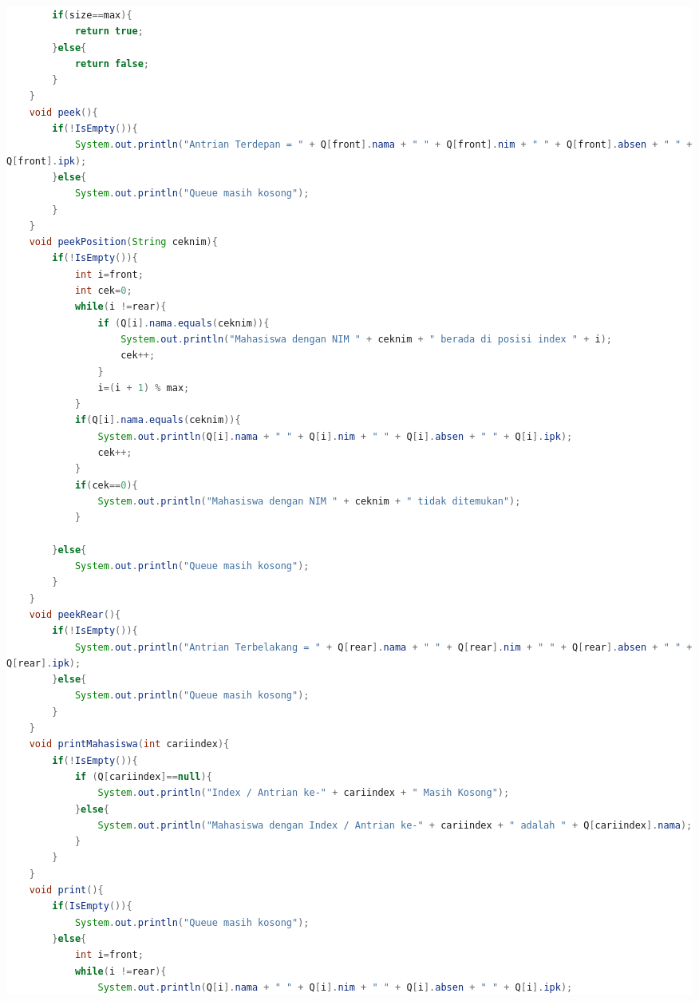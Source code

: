 ```java
        if(size==max){
            return true;
        }else{
            return false;
        }
    }
    void peek(){
        if(!IsEmpty()){
            System.out.println("Antrian Terdepan = " + Q[front].nama + " " + Q[front].nim + " " + Q[front].absen + " " + Q[front].ipk);
        }else{
            System.out.println("Queue masih kosong");
        }
    }
    void peekPosition(String ceknim){
        if(!IsEmpty()){
            int i=front;
            int cek=0;
            while(i !=rear){
                if (Q[i].nama.equals(ceknim)){
                    System.out.println("Mahasiswa dengan NIM " + ceknim + " berada di posisi index " + i);
                    cek++;
                }
                i=(i + 1) % max;
            }
            if(Q[i].nama.equals(ceknim)){
                System.out.println(Q[i].nama + " " + Q[i].nim + " " + Q[i].absen + " " + Q[i].ipk);
                cek++;
            }
            if(cek==0){
                System.out.println("Mahasiswa dengan NIM " + ceknim + " tidak ditemukan");
            }

        }else{
            System.out.println("Queue masih kosong");
        }
    }
    void peekRear(){
        if(!IsEmpty()){
            System.out.println("Antrian Terbelakang = " + Q[rear].nama + " " + Q[rear].nim + " " + Q[rear].absen + " " + Q[rear].ipk);
        }else{
            System.out.println("Queue masih kosong");
        }
    }
    void printMahasiswa(int cariindex){
        if(!IsEmpty()){
            if (Q[cariindex]==null){
                System.out.println("Index / Antrian ke-" + cariindex + " Masih Kosong");
            }else{
                System.out.println("Mahasiswa dengan Index / Antrian ke-" + cariindex + " adalah " + Q[cariindex].nama);
            }
        }
    }
    void print(){
        if(IsEmpty()){
            System.out.println("Queue masih kosong");
        }else{
            int i=front;
            while(i !=rear){
                System.out.println(Q[i].nama + " " + Q[i].nim + " " + Q[i].absen + " " + Q[i].ipk);
```